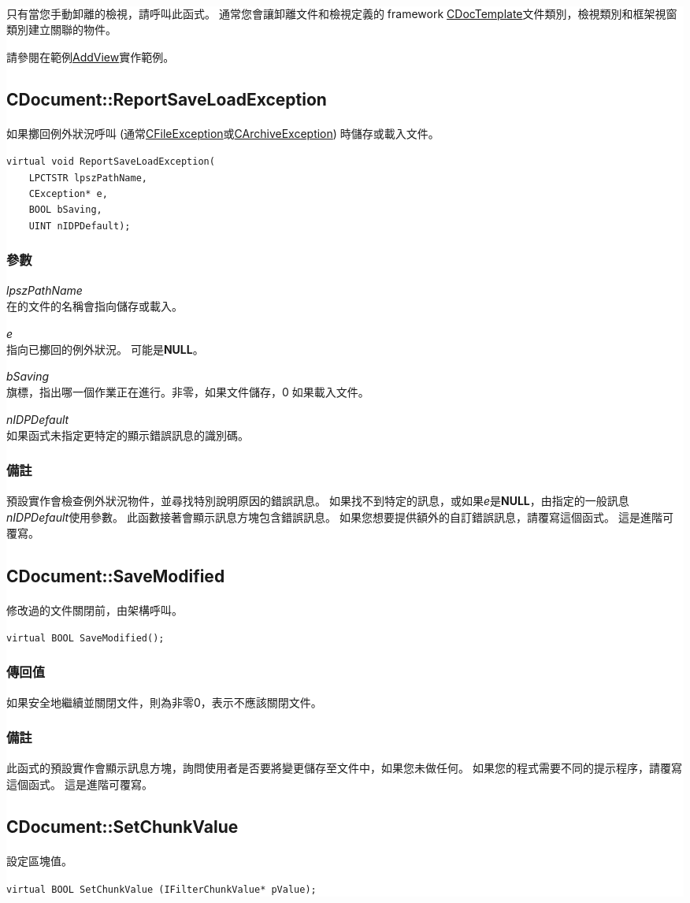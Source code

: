  只有當您手動卸離的檢視，請呼叫此函式。 通常您會讓卸離文件和檢視定義的 framework [CDocTemplate](../../mfc/reference/cdoctemplate-class.md)文件類別，檢視類別和框架視窗類別建立關聯的物件。  
  
 請參閱在範例[AddView](#addview)實作範例。  
  
##  <a name="reportsaveloadexception"></a>  CDocument::ReportSaveLoadException  
 如果擲回例外狀況呼叫 (通常[CFileException](../../mfc/reference/cfileexception-class.md)或[CArchiveException](../../mfc/reference/carchiveexception-class.md)) 時儲存或載入文件。  
  
```  
virtual void ReportSaveLoadException(
    LPCTSTR lpszPathName,  
    CException* e,  
    BOOL bSaving,  
    UINT nIDPDefault);
```  
  
### <a name="parameters"></a>參數  
 *lpszPathName*  
 在的文件的名稱會指向儲存或載入。  
  
 *e*  
 指向已擲回的例外狀況。 可能是**NULL**。  
  
 *bSaving*  
 旗標，指出哪一個作業正在進行。非零，如果文件儲存，0 如果載入文件。  
  
 *nIDPDefault*  
 如果函式未指定更特定的顯示錯誤訊息的識別碼。  
  
### <a name="remarks"></a>備註  
 預設實作會檢查例外狀況物件，並尋找特別說明原因的錯誤訊息。 如果找不到特定的訊息，或如果*e*是**NULL**，由指定的一般訊息*nIDPDefault*使用參數。 此函數接著會顯示訊息方塊包含錯誤訊息。 如果您想要提供額外的自訂錯誤訊息，請覆寫這個函式。 這是進階可覆寫。  
  
##  <a name="savemodified"></a>  CDocument::SaveModified  
 修改過的文件關閉前，由架構呼叫。  
  
```  
virtual BOOL SaveModified();
```  
  
### <a name="return-value"></a>傳回值  
 如果安全地繼續並關閉文件，則為非零0，表示不應該關閉文件。  
  
### <a name="remarks"></a>備註  
 此函式的預設實作會顯示訊息方塊，詢問使用者是否要將變更儲存至文件中，如果您未做任何。 如果您的程式需要不同的提示程序，請覆寫這個函式。 這是進階可覆寫。  
  
##  <a name="setchunkvalue"></a>  CDocument::SetChunkValue  
 設定區塊值。  
  
```  
virtual BOOL SetChunkValue (IFilterChunkValue* pValue);
```  
  